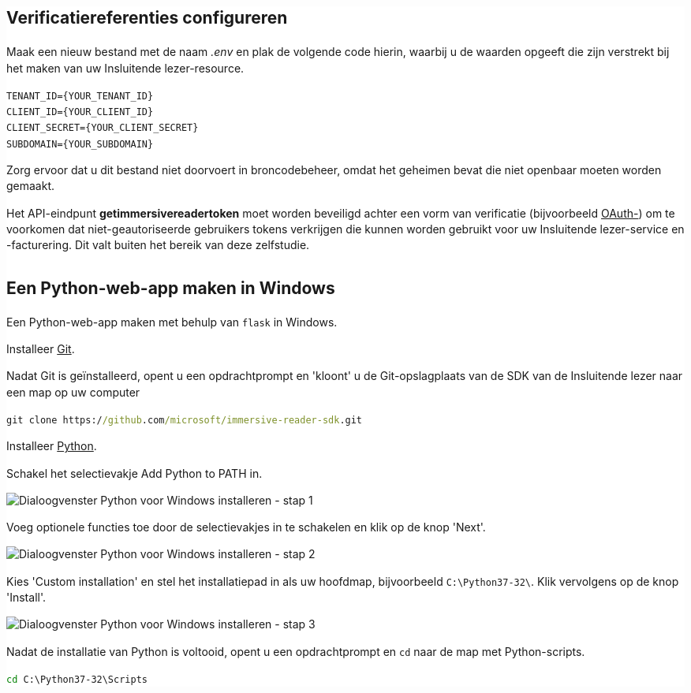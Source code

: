 ## <a name="configure-authentication-credentials"></a>Verificatiereferenties configureren

Maak een nieuw bestand met de naam _.env_ en plak de volgende code hierin, waarbij u de waarden opgeeft die zijn verstrekt bij het maken van uw Insluitende lezer-resource.

```text
TENANT_ID={YOUR_TENANT_ID}
CLIENT_ID={YOUR_CLIENT_ID}
CLIENT_SECRET={YOUR_CLIENT_SECRET}
SUBDOMAIN={YOUR_SUBDOMAIN}
```

Zorg ervoor dat u dit bestand niet doorvoert in broncodebeheer, omdat het geheimen bevat die niet openbaar moeten worden gemaakt.

Het API-eindpunt **getimmersivereadertoken** moet worden beveiligd achter een vorm van verificatie (bijvoorbeeld [OAuth-](https://oauth.net/2/)) om te voorkomen dat niet-geautoriseerde gebruikers tokens verkrijgen die kunnen worden gebruikt voor uw Insluitende lezer-service en -facturering. Dit valt buiten het bereik van deze zelfstudie.

## <a name="create-a-python-web-app-on-windows"></a>Een Python-web-app maken in Windows

Een Python-web-app maken met behulp van `flask` in Windows.

Installeer [Git](https://git-scm.com/).

Nadat Git is geïnstalleerd, opent u een opdrachtprompt en 'kloont' u de Git-opslagplaats van de SDK van de Insluitende lezer naar een map op uw computer

```cmd
git clone https://github.com/microsoft/immersive-reader-sdk.git
```

Installeer [Python](https://www.python.org/downloads/).

Schakel het selectievakje Add Python to PATH in.

![Dialoogvenster Python voor Windows installeren - stap 1](./media/pythoninstallone.jpg)

Voeg optionele functies toe door de selectievakjes in te schakelen en klik op de knop 'Next'.

![Dialoogvenster Python voor Windows installeren - stap 2](./media/pythoninstalltwo.jpg)

Kies 'Custom installation' en stel het installatiepad in als uw hoofdmap, bijvoorbeeld `C:\Python37-32\`. Klik vervolgens op de knop 'Install'.

![Dialoogvenster Python voor Windows installeren - stap 3](./media/pythoninstallthree.jpg)

Nadat de installatie van Python is voltooid, opent u een opdrachtprompt en `cd` naar de map met Python-scripts.

```cmd
cd C:\Python37-32\Scripts
```
